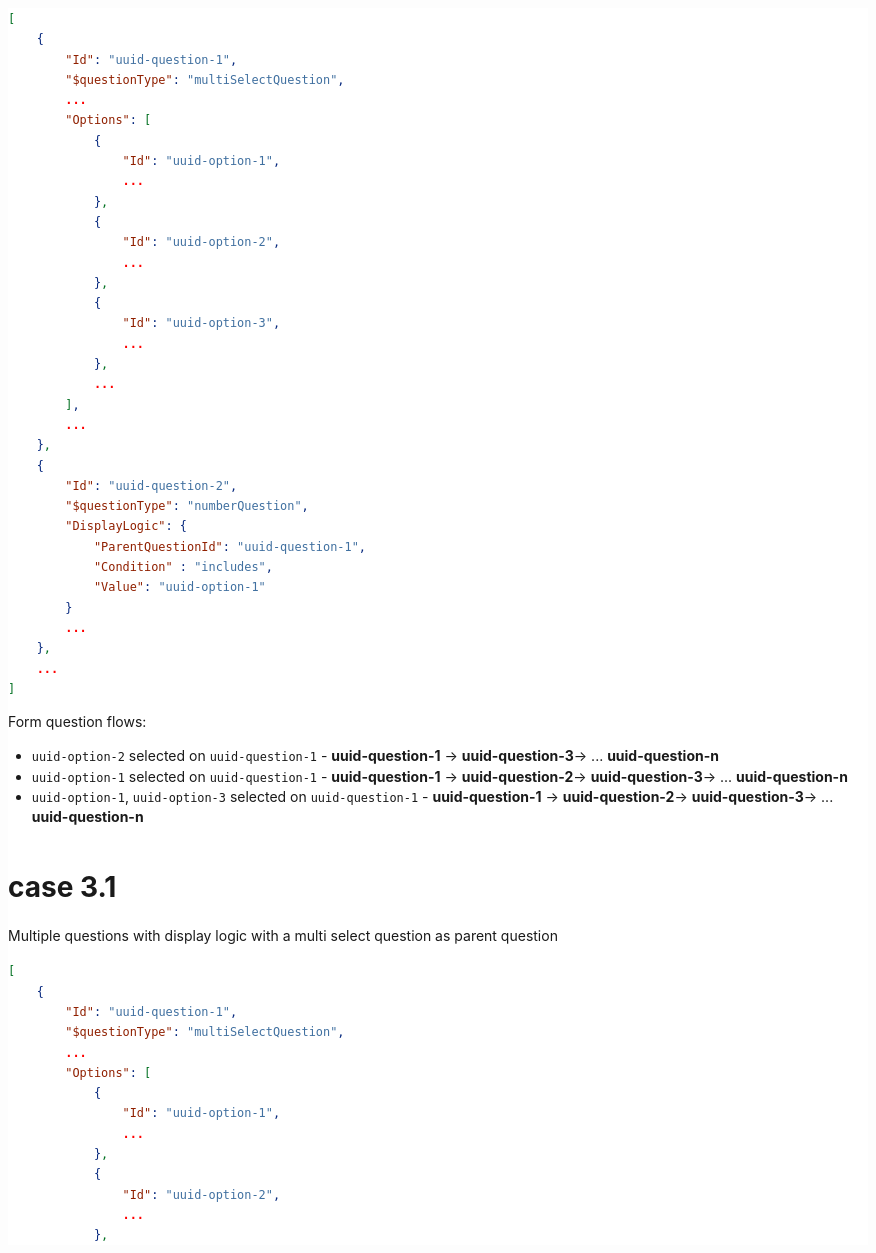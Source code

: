 ```json
[
    {
        "Id": "uuid-question-1",
        "$questionType": "multiSelectQuestion",
        ...
        "Options": [
            {
                "Id": "uuid-option-1",
                ...
            },
            {
                "Id": "uuid-option-2",
                ...
            },
            {
                "Id": "uuid-option-3",
                ...
            },
            ...
        ],
        ...
    },
    {
        "Id": "uuid-question-2",
        "$questionType": "numberQuestion",
        "DisplayLogic": {
            "ParentQuestionId": "uuid-question-1",
            "Condition" : "includes",
            "Value": "uuid-option-1"
        }
        ...
    },
    ...
]
```

Form question flows:

- `uuid-option-2` selected on `uuid-question-1` - **uuid-question-1** -> **uuid-question-3**-> ... **uuid-question-n**
- `uuid-option-1` selected on `uuid-question-1` - **uuid-question-1** -> **uuid-question-2**-> **uuid-question-3**-> ... **uuid-question-n**
- `uuid-option-1`, `uuid-option-3` selected on `uuid-question-1` - **uuid-question-1** -> **uuid-question-2**-> **uuid-question-3**-> ... **uuid-question-n**

# case 3.1

Multiple questions with display logic with a multi select question as parent question

```json
[
    {
        "Id": "uuid-question-1",
        "$questionType": "multiSelectQuestion",
        ...
        "Options": [
            {
                "Id": "uuid-option-1",
                ...
            },
            {
                "Id": "uuid-option-2",
                ...
            },
```